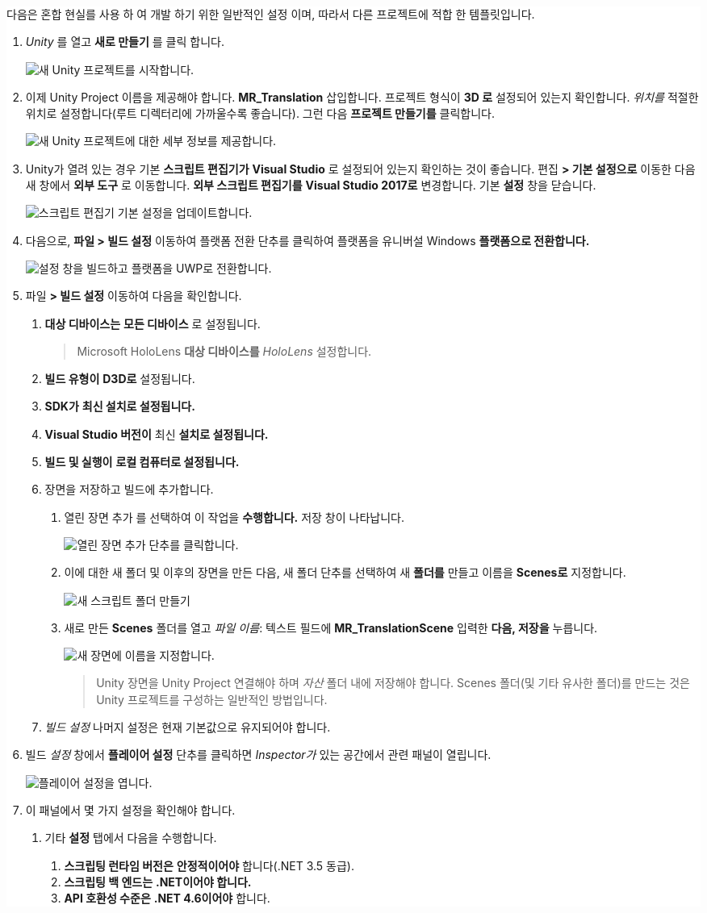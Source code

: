 다음은 혼합 현실를 사용 하 여 개발 하기 위한 일반적인 설정 이며, 따라서 다른 프로젝트에 적합 한 템플릿입니다.

1.  *Unity* 를 열고 **새로 만들기** 를 클릭 합니다. 

    ![새 Unity 프로젝트를 시작합니다.](images/AzureLabs-Lab1-08.png)

2.  이제 Unity Project 이름을 제공해야 합니다. **MR_Translation** 삽입합니다. 프로젝트 형식이 **3D 로** 설정되어 있는지 확인합니다. *위치를* 적절한 위치로 설정합니다(루트 디렉터리에 가까울수록 좋습니다). 그런 다음 **프로젝트 만들기를** 클릭합니다.

    ![새 Unity 프로젝트에 대한 세부 정보를 제공합니다.](images/AzureLabs-Lab1-09.png)

3.  Unity가 열려 있는 경우 기본 **스크립트 편집기가** **Visual Studio** 로 설정되어 있는지 확인하는 것이 좋습니다. 편집 **> 기본 설정으로** 이동한 다음 새 창에서 **외부 도구** 로 이동합니다. **외부 스크립트 편집기를** **Visual Studio 2017로** 변경합니다. 기본 **설정** 창을 닫습니다.

    ![스크립트 편집기 기본 설정을 업데이트합니다.](images/AzureLabs-Lab1-10.png)

4.  다음으로, **파일 > 빌드 설정** 이동하여 플랫폼 전환 단추를 클릭하여 플랫폼을 유니버설 Windows **플랫폼으로 전환합니다.** 

    ![설정 창을 빌드하고 플랫폼을 UWP로 전환합니다.](images/AzureLabs-Lab1-11.png)

5.  파일 **> 빌드 설정** 이동하여 다음을 확인합니다.

    1. **대상 디바이스는** **모든 디바이스** 로 설정됩니다.

        > Microsoft HoloLens **대상 디바이스를** *HoloLens* 설정합니다.

    2. **빌드 유형이** **D3D로** 설정됩니다.
    3. **SDK가** **최신 설치로 설정됩니다.**
    4. **Visual Studio 버전이** 최신 **설치로 설정됩니다.**
    5. **빌드 및 실행이** **로컬 컴퓨터로 설정됩니다.**
    6. 장면을 저장하고 빌드에 추가합니다.

        1. 열린 장면 추가 를 선택하여 이 작업을 **수행합니다.** 저장 창이 나타납니다.

            ![열린 장면 추가 단추를 클릭합니다.](images/AzureLabs-Lab1-12.png)

        2. 이에 대한 새 폴더 및 이후의 장면을 만든 다음, 새 폴더 단추를 선택하여 새 **폴더를** 만들고 이름을 **Scenes로** 지정합니다.

            ![새 스크립트 폴더 만들기](images/AzureLabs-Lab1-13.png)

        3. 새로 만든 **Scenes** 폴더를 열고 *파일 이름*: 텍스트 필드에 **MR_TranslationScene** 입력한 **다음, 저장을** 누릅니다.

            ![새 장면에 이름을 지정합니다.](images/AzureLabs-Lab1-14.png)

            > Unity 장면을 Unity Project 연결해야 하며 *자산* 폴더 내에 저장해야 합니다. Scenes 폴더(및 기타 유사한 폴더)를 만드는 것은 Unity 프로젝트를 구성하는 일반적인 방법입니다.

    7. *빌드 설정* 나머지 설정은 현재 기본값으로 유지되어야 합니다.

6. 빌드 *설정* 창에서 **플레이어 설정** 단추를 클릭하면 *Inspector가* 있는 공간에서 관련 패널이 열립니다. 

    ![플레이어 설정을 엽니다.](images/AzureLabs-Lab1-15.png)

7. 이 패널에서 몇 가지 설정을 확인해야 합니다.

    1. 기타 **설정** 탭에서 다음을 수행합니다.

        1. **스크립팅 런타임 버전은** **안정적이어야** 합니다(.NET 3.5 동급).
        2. **스크립팅 백 엔드는** **.NET이어야 합니다.**
        3. **API 호환성 수준은** **.NET 4.6이어야** 합니다.
